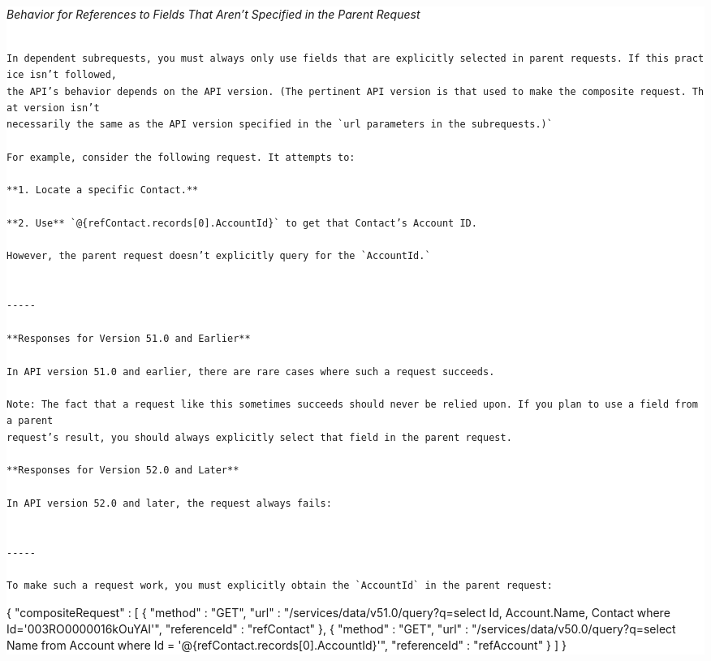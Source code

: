 ###### Behavior for References to Fields That Aren’t Specified in the Parent Request

```
In dependent subrequests, you must always only use fields that are explicitly selected in parent requests. If this practice isn’t followed,
the API’s behavior depends on the API version. (The pertinent API version is that used to make the composite request. That version isn’t
necessarily the same as the API version specified in the `url parameters in the subrequests.)`

For example, consider the following request. It attempts to:

**1. Locate a specific Contact.**

**2. Use** `@{refContact.records[0].AccountId}` to get that Contact’s Account ID.

However, the parent request doesn’t explicitly query for the `AccountId.`


-----

**Responses for Version 51.0 and Earlier**

In API version 51.0 and earlier, there are rare cases where such a request succeeds.

Note: The fact that a request like this sometimes succeeds should never be relied upon. If you plan to use a field from a parent
request’s result, you should always explicitly select that field in the parent request.

**Responses for Version 52.0 and Later**

In API version 52.0 and later, the request always fails:


-----

To make such a request work, you must explicitly obtain the `AccountId` in the parent request:
```
{
  "compositeRequest" : [
    {
      "method" : "GET",
      "url" : "/services/data/v51.0/query?q=select Id, Account.Name,
Contact where Id='003RO0000016kOuYAI'",
      "referenceId" : "refContact"
    },
    {
      "method" : "GET",
      "url" : "/services/data/v50.0/query?q=select Name from Account where Id =
'@{refContact.records[0].AccountId}'",
      "referenceId" : "refAccount"
    }
  ]
}
